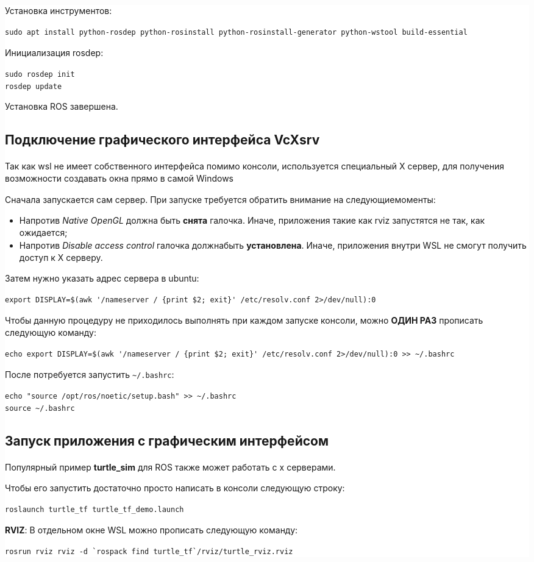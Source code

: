 Установка инструментов:

```
sudo apt install python-rosdep python-rosinstall python-rosinstall-generator python-wstool build-essential
```

Инициализация rosdep:

```
sudo rosdep init
rosdep update
```

Установка ROS завершена.

## Подключение графического интерфейса VcXsrv
Так как wsl не имеет собственного интерфейса помимо консоли, используется специальный X сервер, для получения возможности создавать окна прямо в самой Windows

Сначала запускается сам сервер. При запуске требуется обратить внимание на следующиемоменты:
<ul>
    <li>Напротив <i>Native OpenGL</i> должна быть <b>снята</b> галочка. Иначе, приложения такие как rviz запустятся не так, как ожидается;</li>
    <li>Напротив <i>Disable access control</i> галочка должнабыть <b>установлена</b>. Иначе, приложения внутри WSL не смогут получить доступ к X серверу.</li>
</ul>

Затем нужно указать адрес сервера в ubuntu:
```
export DISPLAY=$(awk '/nameserver / {print $2; exit}' /etc/resolv.conf 2>/dev/null):0
```

Чтобы данную процедуру не приходилось выполнять при каждом запуске консоли, можно <b>ОДИН РАЗ</b> прописать следующую команду:
```
echo export DISPLAY=$(awk '/nameserver / {print $2; exit}' /etc/resolv.conf 2>/dev/null):0 >> ~/.bashrc
```

После потребуется запустить <code>~/.bashrc</code>:
```
echo "source /opt/ros/noetic/setup.bash" >> ~/.bashrc
source ~/.bashrc
```

## Запуск приложения с графическим интерфейсом
Популярный пример <b>turtle_sim</b> для ROS также может работать с x серверами.

Чтобы его запустить достаточно просто написать в консоли следующую строку:

```
roslaunch turtle_tf turtle_tf_demo.launch
```

<b>RVIZ</b>: В отдельном окне WSL можно прописать следующую команду:

```
rosrun rviz rviz -d `rospack find turtle_tf`/rviz/turtle_rviz.rviz
```
